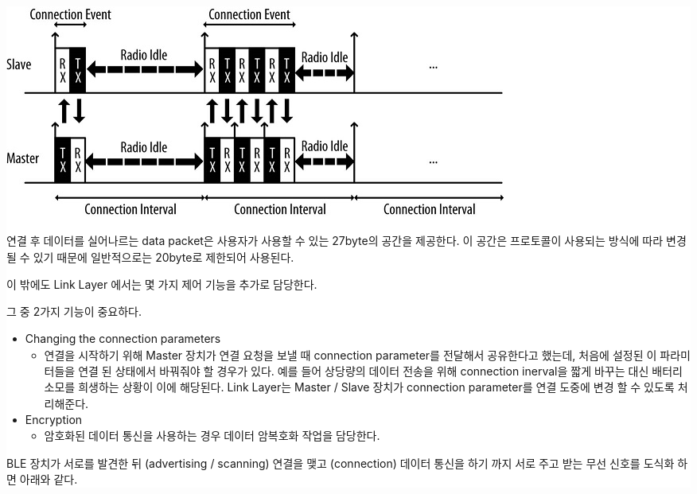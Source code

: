 

![img](md-images/image010.jpg)

연결 후 데이터를 실어나르는 data packet은 사용자가 사용할 수 있는 27byte의 공간을 제공한다. 이 공간은 프로토콜이 사용되는 방식에 따라 변경될 수 있기 때문에 일반적으로는 20byte로 제한되어 사용된다.

이 밖에도 Link Layer 에서는 몇 가지 제어 기능을 추가로 담당한다.

그 중 2가지 기능이 중요하다.

- Changing the connection parameters
  - 연결을 시작하기 위해 Master  장치가 연결 요청을 보낼 때 connection parameter를 전달해서 공유한다고 했는데, 처음에 설정된 이 파라미터들을 연결 된 상태에서 바꿔줘야 할 경우가 있다. 예를 들어 상당량의 데이터 전송을 위해 connection inerval을 짧게 바꾸는 대신 배터리 소모를 희생하는 상황이 이에 해당된다. Link Layer는 Master / Slave 장치가 connection parameter를 연결 도중에 변경 할 수 있도록 처리해준다.
- Encryption
  - 암호화된 데이터 통신을 사용하는 경우 데이터 암복호화 작업을 담당한다.

BLE 장치가 서로를 발견한 뒤 (advertising / scanning) 연결을 맺고 (connection) 데이터 통신을 하기 까지 서로 주고 받는 무선 신호를 도식화 하면 아래와 같다.
